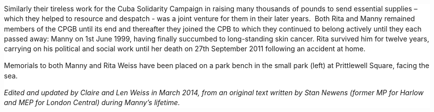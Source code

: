 Similarly their tireless work for the Cuba Solidarity Campaign in raising many thousands of pounds to send essential supplies – which they helped to resource and despatch - was a joint venture for them in their later years.  Both Rita and Manny remained members of the CPGB until its end and thereafter they joined the CPB to which they continued to belong actively until they each passed away: Manny on 1st June 1999, having finally succumbed to long-standing skin cancer. Rita survived him for twelve years, carrying on his political and social work until her death on 27th September 2011 following an accident at home.

  

Memorials to both Manny and Rita Weiss have been placed on a park bench in the small park (left) at Prittlewell Square, facing the sea. 

_Edited and updated by Claire and Len Weiss in March 2014, from an original text written by Stan Newens_ _(former MP for Harlow and MEP for London Central) during Manny’s lifetime._
